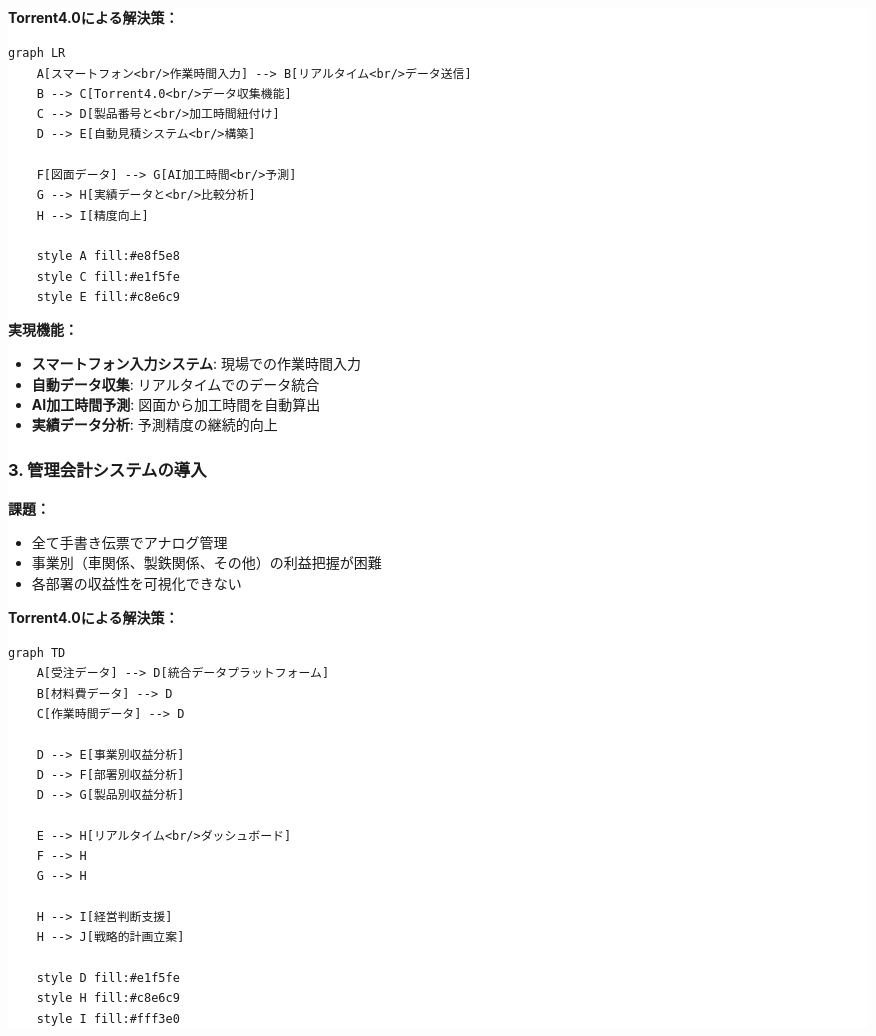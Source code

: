 **Torrent4.0による解決策：**

```mermaid
graph LR
    A[スマートフォン<br/>作業時間入力] --> B[リアルタイム<br/>データ送信]
    B --> C[Torrent4.0<br/>データ収集機能]
    C --> D[製品番号と<br/>加工時間紐付け]
    D --> E[自動見積システム<br/>構築]
    
    F[図面データ] --> G[AI加工時間<br/>予測]
    G --> H[実績データと<br/>比較分析]
    H --> I[精度向上]
    
    style A fill:#e8f5e8
    style C fill:#e1f5fe
    style E fill:#c8e6c9
```

**実現機能：**
- **スマートフォン入力システム**: 現場での作業時間入力
- **自動データ収集**: リアルタイムでのデータ統合
- **AI加工時間予測**: 図面から加工時間を自動算出
- **実績データ分析**: 予測精度の継続的向上

### 3. 管理会計システムの導入

**課題：**
- 全て手書き伝票でアナログ管理
- 事業別（車関係、製鉄関係、その他）の利益把握が困難
- 各部署の収益性を可視化できない

**Torrent4.0による解決策：**

```mermaid
graph TD
    A[受注データ] --> D[統合データプラットフォーム]
    B[材料費データ] --> D
    C[作業時間データ] --> D
    
    D --> E[事業別収益分析]
    D --> F[部署別収益分析]
    D --> G[製品別収益分析]
    
    E --> H[リアルタイム<br/>ダッシュボード]
    F --> H
    G --> H
    
    H --> I[経営判断支援]
    H --> J[戦略的計画立案]
    
    style D fill:#e1f5fe
    style H fill:#c8e6c9
    style I fill:#fff3e0
```
